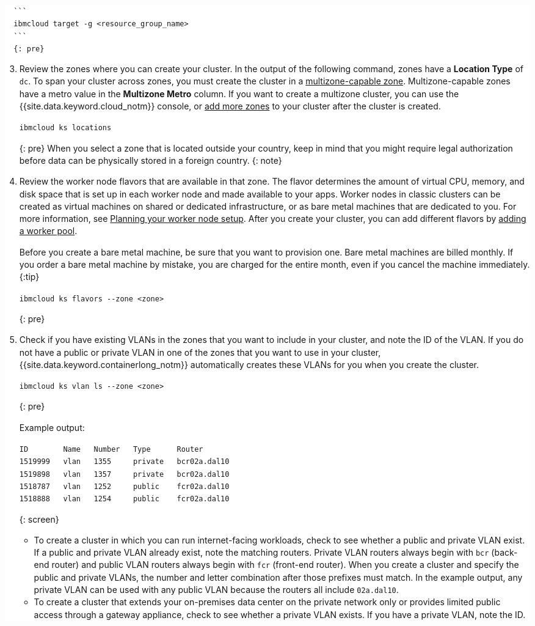       ```
      ibmcloud target -g <resource_group_name>
      ```
      {: pre} 

3. Review the zones where you can create your cluster. In the output of the following command, zones have a **Location Type** of `dc`. To span your cluster across zones, you must create the cluster in a [multizone-capable zone](/docs/containers?topic=containers-regions-and-zones#zones). Multizone-capable zones have a metro value in the **Multizone Metro** column. If you want to create a multizone cluster, you can use the {{site.data.keyword.cloud_notm}} console, or [add more zones](/docs/containers?topic=containers-add_workers#add_zone) to your cluster after the cluster is created.
    ```
    ibmcloud ks locations
    ```
    {: pre}
    When you select a zone that is located outside your country, keep in mind that you might require legal authorization before data can be physically stored in a foreign country.
    {: note}

4. Review the worker node flavors that are available in that zone. The flavor determines the amount of virtual CPU, memory, and disk space that is set up in each worker node and made available to your apps. Worker nodes in classic clusters can be created as virtual machines on shared or dedicated infrastructure, or as bare metal machines that are dedicated to you. For more information, see [Planning your worker node setup](/docs/containers?topic=containers-planning_worker_nodes). After you create your cluster, you can add different flavors by [adding a worker pool](/docs/containers?topic=containers-add_workers#add_pool).

   Before you create a bare metal machine, be sure that you want to provision one. Bare metal machines are billed monthly. If you order a bare metal machine by mistake, you are charged for the entire month, even if you cancel the machine immediately.  
   {:tip}

   ```
   ibmcloud ks flavors --zone <zone>
   ```
   {: pre}

5. Check if you have existing VLANs in the zones that you want to include in your cluster, and note the ID of the VLAN. If you do not have a public or private VLAN in one of the zones that you want to use in your cluster, {{site.data.keyword.containerlong_notm}} automatically creates these VLANs for you when you create the cluster.
   ```
   ibmcloud ks vlan ls --zone <zone>
   ```
   {: pre}

   Example output:
   ```
   ID        Name   Number   Type      Router
   1519999   vlan   1355     private   bcr02a.dal10
   1519898   vlan   1357     private   bcr02a.dal10
   1518787   vlan   1252     public    fcr02a.dal10
   1518888   vlan   1254     public    fcr02a.dal10
   ```
   {: screen}
   * To create a cluster in which you can run internet-facing workloads, check to see whether a public and private VLAN exist. If a public and private VLAN already exist, note the matching routers. Private VLAN routers always begin with <code>bcr</code> (back-end router) and public VLAN routers always begin with <code>fcr</code> (front-end router). When you create a cluster and specify the public and private VLANs, the number and letter combination after those prefixes must match. In the example output, any private VLAN can be used with any public VLAN because the routers all include `02a.dal10`.
   * To create a cluster that extends your on-premises data center on the private network only or provides limited public access through a gateway appliance, check to see whether a private VLAN exists. If you have a private VLAN, note the ID.
